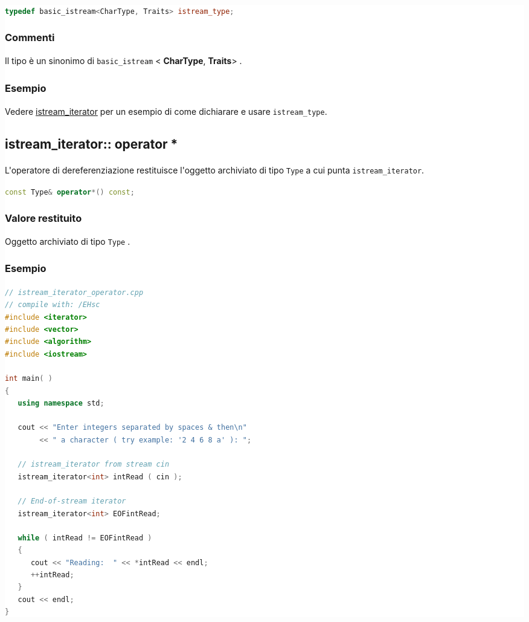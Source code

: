 ```cpp
typedef basic_istream<CharType, Traits> istream_type;
```

### <a name="remarks"></a>Commenti

Il tipo è un sinonimo di `basic_istream` \< **CharType**, **Traits**> .

### <a name="example"></a>Esempio

Vedere [istream_iterator](#istream_iterator) per un esempio di come dichiarare e usare `istream_type`.

## <a name="istream_iteratoroperator"></a><a name="op_star"></a> istream_iterator:: operator *

L'operatore di dereferenziazione restituisce l'oggetto archiviato di tipo `Type` a cui punta `istream_iterator`.

```cpp
const Type& operator*() const;
```

### <a name="return-value"></a>Valore restituito

Oggetto archiviato di tipo `Type` .

### <a name="example"></a>Esempio

```cpp
// istream_iterator_operator.cpp
// compile with: /EHsc
#include <iterator>
#include <vector>
#include <algorithm>
#include <iostream>

int main( )
{
   using namespace std;

   cout << "Enter integers separated by spaces & then\n"
        << " a character ( try example: '2 4 6 8 a' ): ";

   // istream_iterator from stream cin
   istream_iterator<int> intRead ( cin );

   // End-of-stream iterator
   istream_iterator<int> EOFintRead;

   while ( intRead != EOFintRead )
   {
      cout << "Reading:  " << *intRead << endl;
      ++intRead;
   }
   cout << endl;
}
```
